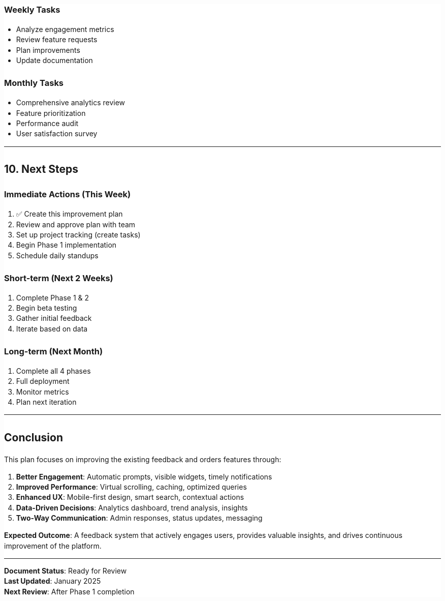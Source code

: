### Weekly Tasks
- Analyze engagement metrics
- Review feature requests
- Plan improvements
- Update documentation

### Monthly Tasks
- Comprehensive analytics review
- Feature prioritization
- Performance audit
- User satisfaction survey

---

## 10. Next Steps

### Immediate Actions (This Week)
1. ✅ Create this improvement plan
2. Review and approve plan with team
3. Set up project tracking (create tasks)
4. Begin Phase 1 implementation
5. Schedule daily standups

### Short-term (Next 2 Weeks)
1. Complete Phase 1 & 2
2. Begin beta testing
3. Gather initial feedback
4. Iterate based on data

### Long-term (Next Month)
1. Complete all 4 phases
2. Full deployment
3. Monitor metrics
4. Plan next iteration

---

## Conclusion

This plan focuses on improving the existing feedback and orders features through:

1. **Better Engagement**: Automatic prompts, visible widgets, timely notifications
2. **Improved Performance**: Virtual scrolling, caching, optimized queries
3. **Enhanced UX**: Mobile-first design, smart search, contextual actions
4. **Data-Driven Decisions**: Analytics dashboard, trend analysis, insights
5. **Two-Way Communication**: Admin responses, status updates, messaging

**Expected Outcome**: A feedback system that actively engages users, provides valuable insights, and drives continuous improvement of the platform.

---

**Document Status**: Ready for Review  
**Last Updated**: January 2025  
**Next Review**: After Phase 1 completion
